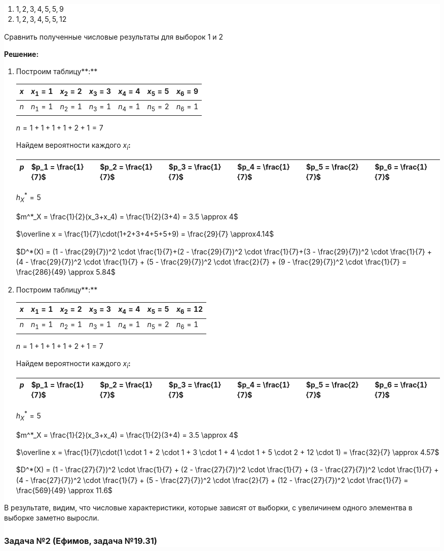 1. $1,2,3,4,5,5,9$
2. $1,2,3,4,5,5,12$

Сравнить полученные числовые результаты для выборок $1$ и $2$

**Решение:**

1. Построим таблицу**:**
    
    
    | $x$ | $x_1 = 1$ | $x_2 = 2$ | $x_3 = 3$ | $x_4 = 4$ | $x_5 = 5$ | $x_6 = 9$ |
    | --- | --- | --- | --- | --- | --- | --- |
    | $n$ | $n_1 = 1$ | $n_2 = 1$ | $n_3 = 1$ | $n_4 = 1$ | $n_5 = 2$ | $n_6 = 1$ |
    
    $n = 1+1+1+1+2+1 = 7$
    
    Найдем вероятности каждого $x_i$**:**
    
    | $p$ | $p_1 = \frac{1}{7}$ | $p_2 = \frac{1}{7}$ | $p_3 = \frac{1}{7}$ | $p_4 = \frac{1}{7}$ | $p_5 = \frac{2}{7}$ | $p_6 = \frac{1}{7}$ |
    | --- | --- | --- | --- | --- | --- | --- |
    
    $h^*_X = 5$
    
    $m^*_X = \frac{1}{2}(x_3+x_4) = \frac{1}{2}(3+4) = 3.5 \approx 4$
    
    $\overline x = \frac{1}{7}\cdot(1+2+3+4+5+5+9) = \frac{29}{7} \approx4.14$
    
    $D^*(X) = (1 - \frac{29}{7})^2 \cdot \frac{1}{7}+(2 - \frac{29}{7})^2 \cdot \frac{1}{7}+(3 - \frac{29}{7})^2 \cdot \frac{1}{7} + (4 - \frac{29}{7})^2 \cdot \frac{1}{7} + (5 - \frac{29}{7})^2 \cdot \frac{2}{7} + (9 - \frac{29}{7})^2 \cdot \frac{1}{7} = \frac{286}{49} \approx 5.84$
    
2. Построим таблицу**:**
    
    
    | $x$ | $x_1 = 1$ | $x_2 = 2$ | $x_3 = 3$ | $x_4 = 4$ | $x_5 = 5$ | $x_6 = 12$ |
    | --- | --- | --- | --- | --- | --- | --- |
    | $n$ | $n_1 = 1$ | $n_2 = 1$ | $n_3 = 1$ | $n_4 = 1$ | $n_5 = 2$ | $n_6 = 1$ |
    
    $n = 1+1+1+1+2+1 = 7$
    
    Найдем вероятности каждого $x_i$**:**
    
    | $p$ | $p_1 = \frac{1}{7}$ | $p_2 = \frac{1}{7}$ | $p_3 = \frac{1}{7}$ | $p_4 = \frac{1}{7}$ | $p_5 = \frac{2}{7}$ | $p_6 = \frac{1}{7}$ |
    | --- | --- | --- | --- | --- | --- | --- |
    
    $h^*_X = 5$
    
    $m^*_X = \frac{1}{2}(x_3+x_4) = \frac{1}{2}(3+4) = 3.5 \approx 4$
    
    $\overline x = \frac{1}{7}\cdot(1 \cdot 1 + 2 \cdot 1 + 3 \cdot 1 + 4 \cdot 1 + 5 \cdot 2 + 12 \cdot 1) = \frac{32}{7} \approx 4.57$
    
    $D^*(X) = (1 - \frac{27}{7})^2 \cdot \frac{1}{7} + (2 - \frac{27}{7})^2 \cdot \frac{1}{7} + (3 - \frac{27}{7})^2 \cdot \frac{1}{7} + (4 - \frac{27}{7})^2 \cdot \frac{1}{7} + (5 - \frac{27}{7})^2 \cdot \frac{2}{7} + (12 - \frac{27}{7})^2 \cdot \frac{1}{7} = \frac{569}{49} \approx 11.6$
    

В результате, видим, что числовые характеристики, которые зависят от выборки, с увеличинем одного элементва в выборке заметно выросли.

### Задача №2 (Ефимов, задача №19.31)
